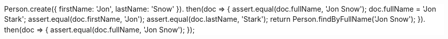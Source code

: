 Person.create({ firstName: 'Jon', lastName: 'Snow' }).
 then(doc => {
   assert.equal(doc.fullName, 'Jon Snow');
   doc.fullName = 'Jon Stark';
   assert.equal(doc.firstName, 'Jon');
   assert.equal(doc.lastName, 'Stark');
   return Person.findByFullName('Jon Snow');
 }).
 then(doc => {
   assert.equal(doc.fullName, 'Jon Snow');
 });
``` 